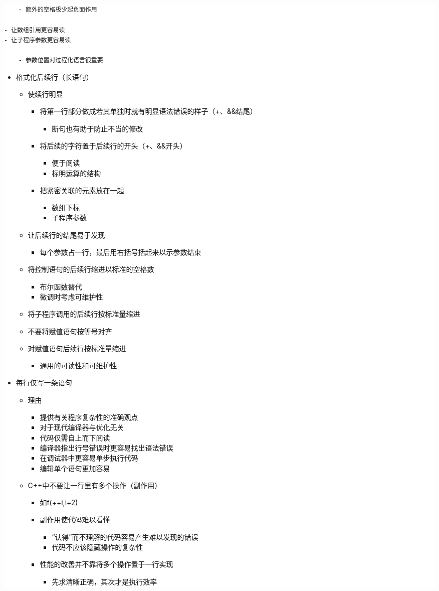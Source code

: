 		- 额外的空格极少起负面作用

	- 让数组引用更容易读
	- 让子程序参数更容易读

		- 参数位置对过程化语言很重要

- 格式化后续行（长语句）

	- 使续行明显

		- 将第一行部分做成若其单独时就有明显语法错误的样子（+、&&结尾）

			- 断句也有助于防止不当的修改

		- 将后续的字符置于后续行的开头（+、&&开头）

			- 便于阅读
			- 标明运算的结构

		- 把紧密关联的元素放在一起

			- 数组下标
			- 子程序参数

	- 让后续行的结尾易于发现

		- 每个参数占一行，最后用右括号括起来以示参数结束

	- 将控制语句的后续行缩进以标准的空格数

		- 布尔函数替代
		- 微调时考虑可维护性

	- 将子程序调用的后续行按标准量缩进
	- 不要将赋值语句按等号对齐
	- 对赋值语句后续行按标准量缩进

		- 通用的可读性和可维护性

- 每行仅写一条语句

	- 理由

		- 提供有关程序复杂性的准确观点
		- 对于现代编译器与优化无关
		- 代码仅需自上而下阅读
		- 编译器指出行号错误时更容易找出语法错误
		- 在调试器中更容易单步执行代码
		- 编辑单个语句更加容易

	- C++中不要让一行里有多个操作（副作用）

		- 如f(++i,i+2)
		- 副作用使代码难以看懂

			- “认得”而不理解的代码容易产生难以发现的错误
			- 代码不应该隐藏操作的复杂性

		- 性能的改善并不靠将多个操作置于一行实现

			- 先求清晰正确，其次才是执行效率
